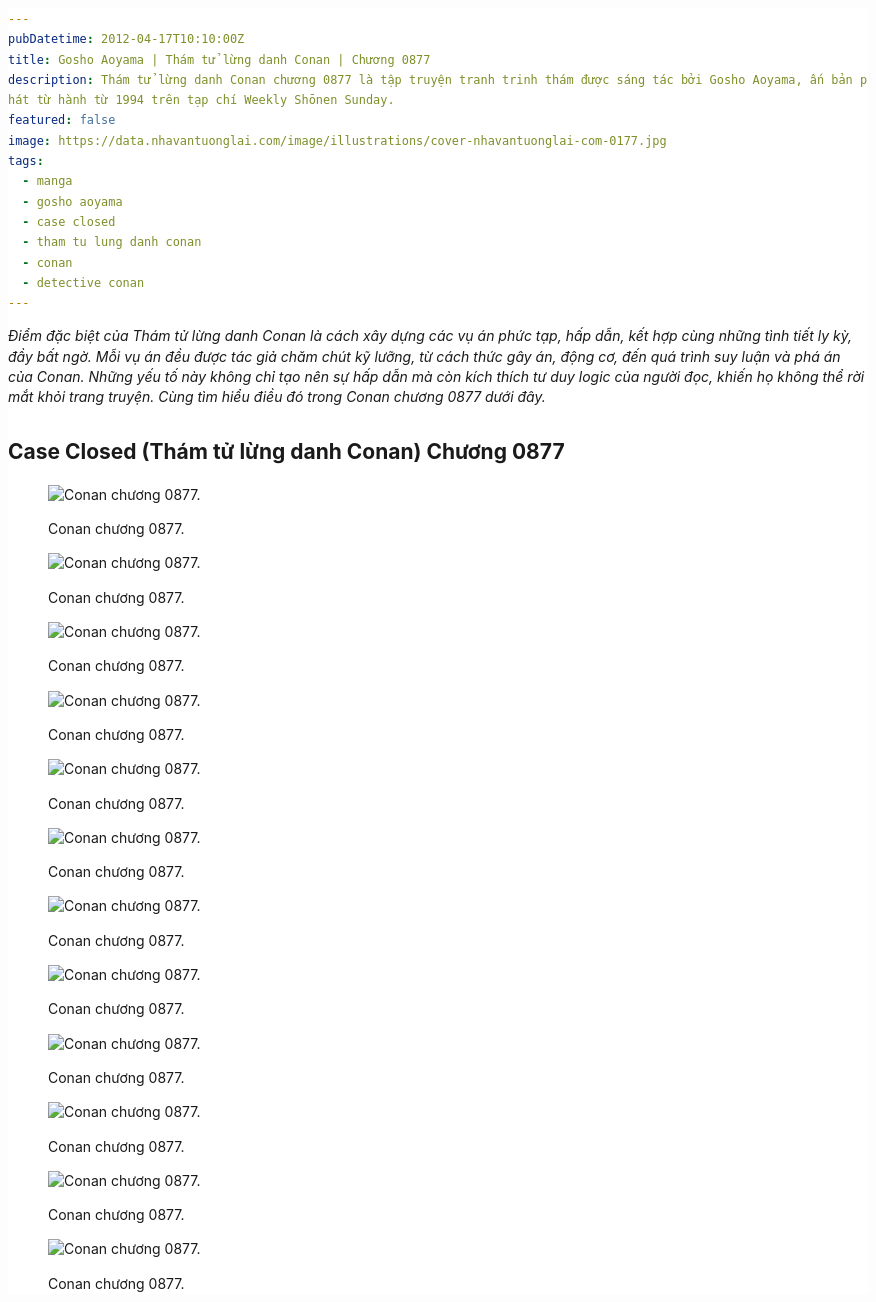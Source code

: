 ```yaml
---
pubDatetime: 2012-04-17T10:10:00Z
title: Gosho Aoyama | Thám tử lừng danh Conan | Chương 0877
description: Thám tử lừng danh Conan chương 0877 là tập truyện tranh trinh thám được sáng tác bởi Gosho Aoyama, ấn bản phát từ hành từ 1994 trên tạp chí Weekly Shōnen Sunday.
featured: false
image: https://data.nhavantuonglai.com/image/illustrations/cover-nhavantuonglai-com-0177.jpg
tags:
  - manga
  - gosho aoyama
  - case closed
  - tham tu lung danh conan
  - conan
  - detective conan
---
```


_Điểm đặc biệt của Thám tử lừng danh Conan là cách xây dựng các vụ án phức tạp, hấp dẫn, kết hợp cùng những tình tiết ly kỳ, đầy bất ngờ. Mỗi vụ án đều được tác giả chăm chút kỹ lưỡng, từ cách thức gây án, động cơ, đến quá trình suy luận và phá án của Conan. Những yếu tố này không chỉ tạo nên sự hấp dẫn mà còn kích thích tư duy logic của người đọc, khiến họ không thể rời mắt khỏi trang truyện. Cùng tìm hiểu điều đó trong Conan chương 0877 dưới đây._

## Case Closed (Thám tử lừng danh Conan) Chương 0877

<figure><img src="https://data.nhavantuonglai.com/image/manga/gosho-aoyama-case-closed-0877-01.jpg" alt="Conan chương 0877." title="Conan chương 0877." height=100% width=100%><figcaption></p>Conan chương 0877.</p></figcaption></figure>

<figure><img src="https://data.nhavantuonglai.com/image/manga/gosho-aoyama-case-closed-0877-02.jpg" alt="Conan chương 0877." title="Conan chương 0877." height=100% width=100%><figcaption></p>Conan chương 0877.</p></figcaption></figure>

<figure><img src="https://data.nhavantuonglai.com/image/manga/gosho-aoyama-case-closed-0877-03.jpg" alt="Conan chương 0877." title="Conan chương 0877." height=100% width=100%><figcaption></p>Conan chương 0877.</p></figcaption></figure>

<figure><img src="https://data.nhavantuonglai.com/image/manga/gosho-aoyama-case-closed-0877-04.jpg" alt="Conan chương 0877." title="Conan chương 0877." height=100% width=100%><figcaption></p>Conan chương 0877.</p></figcaption></figure>

<figure><img src="https://data.nhavantuonglai.com/image/manga/gosho-aoyama-case-closed-0877-05.jpg" alt="Conan chương 0877." title="Conan chương 0877." height=100% width=100%><figcaption></p>Conan chương 0877.</p></figcaption></figure>

<figure><img src="https://data.nhavantuonglai.com/image/manga/gosho-aoyama-case-closed-0877-06.jpg" alt="Conan chương 0877." title="Conan chương 0877." height=100% width=100%><figcaption></p>Conan chương 0877.</p></figcaption></figure>

<figure><img src="https://data.nhavantuonglai.com/image/manga/gosho-aoyama-case-closed-0877-07.jpg" alt="Conan chương 0877." title="Conan chương 0877." height=100% width=100%><figcaption></p>Conan chương 0877.</p></figcaption></figure>

<figure><img src="https://data.nhavantuonglai.com/image/manga/gosho-aoyama-case-closed-0877-08.jpg" alt="Conan chương 0877." title="Conan chương 0877." height=100% width=100%><figcaption></p>Conan chương 0877.</p></figcaption></figure>

<figure><img src="https://data.nhavantuonglai.com/image/manga/gosho-aoyama-case-closed-0877-09.jpg" alt="Conan chương 0877." title="Conan chương 0877." height=100% width=100%><figcaption></p>Conan chương 0877.</p></figcaption></figure>

<figure><img src="https://data.nhavantuonglai.com/image/manga/gosho-aoyama-case-closed-0877-10.jpg" alt="Conan chương 0877." title="Conan chương 0877." height=100% width=100%><figcaption></p>Conan chương 0877.</p></figcaption></figure>

<figure><img src="https://data.nhavantuonglai.com/image/manga/gosho-aoyama-case-closed-0877-11.jpg" alt="Conan chương 0877." title="Conan chương 0877." height=100% width=100%><figcaption></p>Conan chương 0877.</p></figcaption></figure>

<figure><img src="https://data.nhavantuonglai.com/image/manga/gosho-aoyama-case-closed-0877-12.jpg" alt="Conan chương 0877." title="Conan chương 0877." height=100% width=100%><figcaption></p>Conan chương 0877.</p></figcaption></figure>
